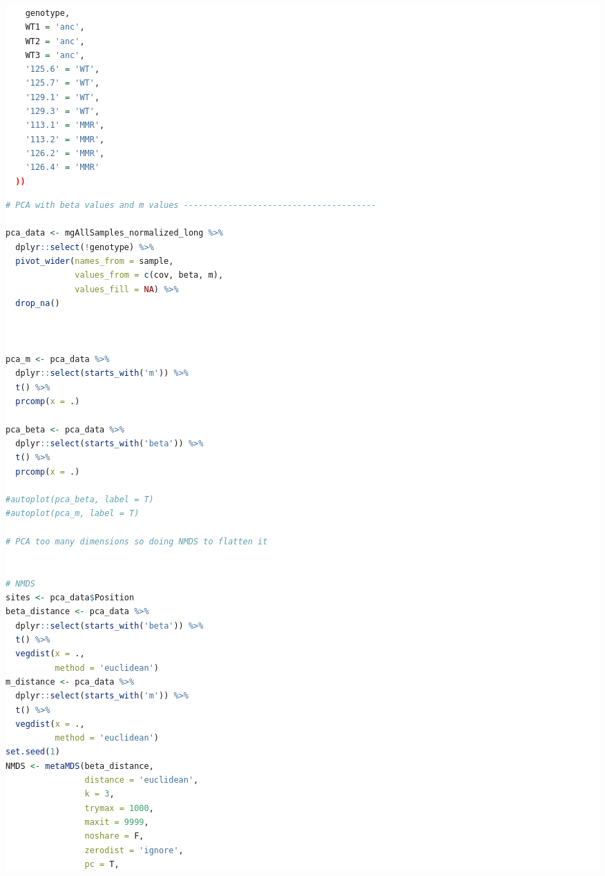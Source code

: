 ``` r
    genotype,
    WT1 = 'anc',
    WT2 = 'anc',
    WT3 = 'anc',
    '125.6' = 'WT',
    '125.7' = 'WT',
    '129.1' = 'WT',
    '129.3' = 'WT',
    '113.1' = 'MMR',
    '113.2' = 'MMR',
    '126.2' = 'MMR',
    '126.4' = 'MMR'
  ))
```

``` r
# PCA with beta values and m values ---------------------------------------

pca_data <- mgAllSamples_normalized_long %>% 
  dplyr::select(!genotype) %>% 
  pivot_wider(names_from = sample,
              values_from = c(cov, beta, m),
              values_fill = NA) %>% 
  drop_na()

  

pca_m <- pca_data %>% 
  dplyr::select(starts_with('m')) %>% 
  t() %>% 
  prcomp(x = .)

pca_beta <- pca_data %>% 
  dplyr::select(starts_with('beta')) %>% 
  t() %>% 
  prcomp(x = .)

#autoplot(pca_beta, label = T)
#autoplot(pca_m, label = T)

# PCA too many dimensions so doing NMDS to flatten it


# NMDS
sites <- pca_data$Position
beta_distance <- pca_data %>% 
  dplyr::select(starts_with('beta')) %>% 
  t() %>% 
  vegdist(x = .,
          method = 'euclidean')
m_distance <- pca_data %>% 
  dplyr::select(starts_with('m')) %>% 
  t() %>% 
  vegdist(x = .,
          method = 'euclidean')
set.seed(1)
NMDS <- metaMDS(beta_distance,
                distance = 'euclidean',
                k = 3,
                trymax = 1000,
                maxit = 9999,
                noshare = F,
                zerodist = 'ignore',
                pc = T,
```